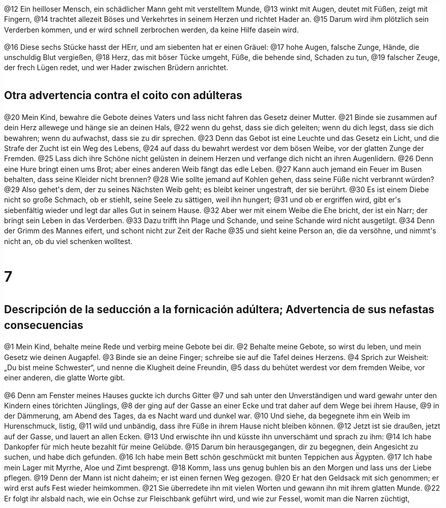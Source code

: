 @12 Ein heilloser Mensch, ein schädlicher Mann geht mit verstelltem Munde,
@13 winkt mit Augen, deutet mit Füßen, zeigt mit Fingern,
@14 trachtet allezeit Böses und Verkehrtes in seinem Herzen und richtet Hader an.
@15 Darum wird ihm plötzlich sein Verderben kommen, und er wird schnell zerbrochen werden, da keine Hilfe dasein wird.

@16 Diese sechs Stücke hasst der HErr, und am siebenten hat er einen Gräuel:
@17 hohe Augen, falsche Zunge, Hände, die unschuldig Blut vergießen,
@18 Herz, das mit böser Tücke umgeht, Füße, die behende sind, Schaden zu tun,
@19 falscher Zeuge, der frech Lügen redet, und wer Hader zwischen Brüdern anrichtet.

## Otra advertencia contra el coito con adúlteras
@20 Mein Kind, bewahre die Gebote deines Vaters und lass nicht fahren das Gesetz deiner Mutter.
@21 Binde sie zusammen auf dein Herz allewege und hänge sie an deinen Hals,
@22 wenn du gehst, dass sie dich geleiten; wenn du dich legst, dass sie dich bewahren; wenn du aufwachst, dass sie zu dir sprechen.
@23 Denn das Gebot ist eine Leuchte und das Gesetz ein Licht, und die Strafe der Zucht ist ein Weg des Lebens,
@24 auf dass du bewahrt werdest vor dem bösen Weibe, vor der glatten Zunge der Fremden.
@25 Lass dich ihre Schöne nicht gelüsten in deinem Herzen und verfange dich nicht an ihren Augenlidern.
@26 Denn eine Hure bringt einen ums Brot; aber eines anderen Weib fängt das edle Leben.
@27 Kann auch jemand ein Feuer im Busen behalten, dass seine Kleider nicht brennen?
@28 Wie sollte jemand auf Kohlen gehen, dass seine Füße nicht verbrannt würden?
@29 Also gehet's dem, der zu seines Nächsten Weib geht; es bleibt keiner ungestraft, der sie berührt.
@30 Es ist einem Diebe nicht so große Schmach, ob er stiehlt, seine Seele zu sättigen, weil ihn hungert;
@31 und ob er ergriffen wird, gibt er's siebenfältig wieder und legt dar alles Gut in seinem Hause.
@32 Aber wer mit einem Weibe die Ehe bricht, der ist ein Narr; der bringt sein Leben in das Verderben.
@33 Dazu trifft ihn Plage und Schande, und seine Schande wird nicht ausgetilgt.
@34 Denn der Grimm des Mannes eifert, und schont nicht zur Zeit der Rache
@35 und sieht keine Person an, die da versöhne, und nimmt's nicht an, ob du viel schenken wolltest.

# 7
## Descripción de la seducción a la fornicación adúltera; Advertencia de sus nefastas consecuencias
@1 Mein Kind, behalte meine Rede und verbirg meine Gebote bei dir.
@2 Behalte meine Gebote, so wirst du leben, und mein Gesetz wie deinen Augapfel.
@3 Binde sie an deine Finger; schreibe sie auf die Tafel deines Herzens.
@4 Sprich zur Weisheit: „Du bist meine Schwester“, und nenne die Klugheit deine Freundin,
@5 dass du behütet werdest vor dem fremden Weibe, vor einer anderen, die glatte Worte gibt.

@6 Denn am Fenster meines Hauses guckte ich durchs Gitter
@7 und sah unter den Unverständigen und ward gewahr unter den Kindern eines törichten Jünglings,
@8 der ging auf der Gasse an einer Ecke und trat daher auf dem Wege bei ihrem Hause,
@9 in der Dämmerung, am Abend des Tages, da es Nacht ward und dunkel war.
@10 Und siehe, da begegnete ihm ein Weib im Hurenschmuck, listig,
@11 wild und unbändig, dass ihre Füße in ihrem Hause nicht bleiben können.
@12 Jetzt ist sie draußen, jetzt auf der Gasse, und lauert an allen Ecken.
@13 Und erwischte ihn und küsste ihn unverschämt und sprach zu ihm:
@14 Ich habe Dankopfer für mich heute bezahlt für meine Gelübde.
@15 Darum bin herausgegangen, dir zu begegnen, dein Angesicht zu suchen, und habe dich gefunden.
@16 Ich habe mein Bett schön geschmückt mit bunten Teppichen aus Ägypten.
@17 Ich habe mein Lager mit Myrrhe, Aloe und Zimt besprengt.
@18 Komm, lass uns genug buhlen bis an den Morgen und lass uns der Liebe pflegen.
@19 Denn der Mann ist nicht daheim; er ist einen fernen Weg gezogen.
@20 Er hat den Geldsack mit sich genommen; er wird erst aufs Fest wieder heimkommen.
@21 Sie überredete ihn mit vielen Worten und gewann ihn mit ihrem glatten Munde.
@22 Er folgt ihr alsbald nach, wie ein Ochse zur Fleischbank geführt wird, und wie zur Fessel, womit man die Narren züchtigt,